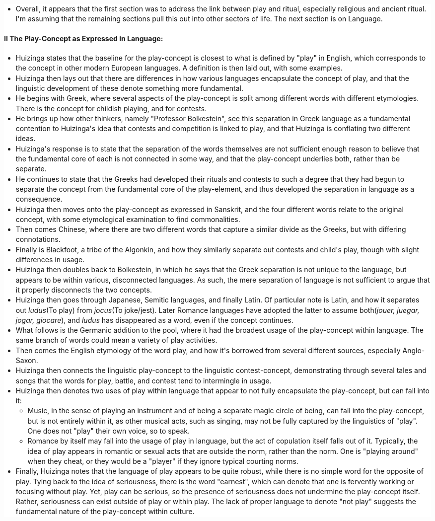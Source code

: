 - Overall, it appears that the first section was to address the link between play and ritual, especially religious and ancient ritual. I'm assuming that the remaining sections pull this out into other sectors of life. The next section is on Language.

#### II The Play-Concept as Expressed in Language:
- Huizinga states that the baseline for the play-concept is closest to what is defined by "play" in English, which corresponds to the concept in other modern European languages. A definition is then laid out, with some examples.
- Huizinga then lays out that there are differences in how various languages encapsulate the concept of play, and that the linguistic development of these denote something more fundamental.
- He begins with Greek, where several aspects of the play-concept is split among different words with different etymologies. There is the concept for childish playing, and for contests.
- He brings up how other thinkers, namely "Professor Bolkestein", see this separation in Greek language as a fundamental contention to Huizinga's idea that contests and competition is linked to play, and that Huizinga is conflating two different ideas.
- Huizinga's response is to state that the separation of the words themselves are not sufficient enough reason to believe that the fundamental core of each is not connected in some way, and that the play-concept underlies both, rather than be separate.
- He continues to state that the Greeks had developed their rituals and contests to such a degree that they had begun to separate the concept from the fundamental core of the play-element, and thus developed the separation in language as a consequence.
- Huizinga then moves onto the play-concept as expressed in Sanskrit, and the four different words relate to the original concept, with some etymological examination to find commonalities.
- Then comes Chinese, where there are two different words that capture a similar divide as the Greeks, but with differing connotations.
- Finally is Blackfoot, a tribe of the Algonkin, and how they similarly separate out contests and child's play, though with slight differences in usage.
- Huizinga then doubles back to Bolkestein, in which he says that the Greek separation is not unique to the language, but appears to be within various, disconnected languages. As such, the mere separation of language is not sufficient to argue that it properly disconnects the two concepts.
- Huizinga then goes through Japanese, Semitic languages, and finally Latin. Of particular note is Latin, and how it separates out *ludus*(To play) from *jocus*(To joke/jest). Later Romance languages have adopted the latter to assume both(*jouer, juegar, jogar, giocare*), and *ludus* has disappeared as a word, even if the concept continues.
- What follows is the Germanic addition to the pool, where it had the broadest usage of the play-concept within language. The same branch of words could mean a variety of play activities.
- Then comes the English etymology of the word play, and how it's borrowed from several different sources, especially Anglo-Saxon.
- Huizinga then connects the linguistic play-concept to the linguistic contest-concept, demonstrating through several tales and songs that the words for play, battle, and contest tend to intermingle in usage.
- Huizinga then denotes two uses of play within language that appear to not fully encapsulate the play-concept, but can fall into it:
	- Music, in the sense of playing an instrument and of being a separate magic circle of being, can fall into the play-concept, but is not entirely within it, as other musical acts, such as singing, may not be fully captured by the linguistics of "play". One does not "play" their own voice, so to speak.
	- Romance by itself may fall into the usage of play in language, but the act of copulation itself falls out of it. Typically, the idea of play appears in romantic or sexual acts that are outside the norm, rather than the norm. One is "playing around" when they cheat, or they would be a "player" if they ignore typical courting norms.
- Finally, Huizinga notes that the language of play appears to be quite robust, while there is no simple word for the opposite of play. Tying back to the idea of seriousness, there is the word "earnest", which can denote that one is fervently working or focusing without play. Yet, play can be serious, so the presence of seriousness does not undermine the play-concept itself. Rather, seriousness can exist outside of play or within play. The lack of proper language to denote "not play" suggests the fundamental nature of the play-concept within culture.
